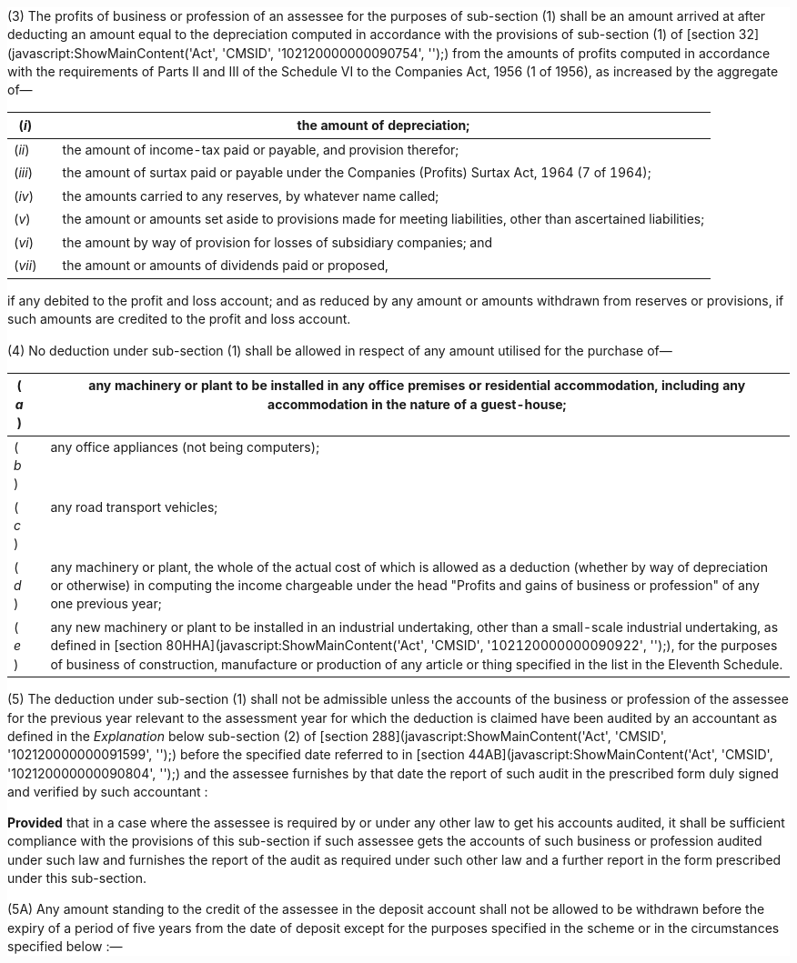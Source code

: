 (3) The profits of business or profession of an assessee for the purposes of sub-section (1) shall be an amount arrived at after deducting an amount equal to the depreciation computed in accordance with the provisions of sub-section (1) of [section 32](javascript:ShowMainContent\('Act', 'CMSID', '102120000000090754', ''\);) from the amounts of profits computed in accordance with the requirements of Parts II and III of the Schedule VI to the Companies Act, 1956 (1 of 1956), as increased by the aggregate of—

(_i_)|  |  the amount of depreciation;  
---|---|---  
(_ii_)|  |  the amount of income-tax paid or payable, and provision therefor;  
(_iii_)|  |  the amount of surtax paid or payable under the Companies (Profits) Surtax Act, 1964 (7 of 1964);  
(_iv_)|  |  the amounts carried to any reserves, by whatever name called;  
(_v_)|  |  the amount or amounts set aside to provisions made for meeting liabilities, other than ascertained liabilities;  
(_vi_)|  |  the amount by way of provision for losses of subsidiary companies; and  
(_vii_)|  |  the amount or amounts of dividends paid or proposed,  
  
if any debited to the profit and loss account; and as reduced by any amount or amounts withdrawn from reserves or provisions, if such amounts are credited to the profit and loss account.

(4) No deduction under sub-section (1) shall be allowed in respect of any amount utilised for the purchase of—

(_a_)|  | any machinery or plant to be installed in any office premises or residential accommodation, including any accommodation in the nature of a guest-house;  
---|---|---  
(_b_)|  |  any office appliances (not being computers);  
(_c_)|  |  any road transport vehicles;  
(_d_)|  |  any machinery or plant, the whole of the actual cost of which is allowed as a deduction (whether by way of depreciation or otherwise) in computing the income chargeable under the head "Profits and gains of business or profession" of any one previous year;  
(_e_)|  |  any new machinery or plant to be installed in an industrial undertaking, other than a small-scale industrial undertaking, as defined in [section 80HHA](javascript:ShowMainContent\('Act', 'CMSID', '102120000000090922', ''\);), for the purposes of business of construction, manufacture or production of any article or thing specified in the list in the Eleventh Schedule.  
  
(5) The deduction under sub-section (1) shall not be admissible unless the accounts of the business or profession of the assessee for the previous year relevant to the assessment year for which the deduction is claimed have been audited by an accountant as defined in the _Explanation_ below sub-section (2) of [section 288](javascript:ShowMainContent\('Act', 'CMSID', '102120000000091599', ''\);) before the specified date referred to in [section 44AB](javascript:ShowMainContent\('Act', 'CMSID', '102120000000090804', ''\);) and the assessee furnishes by that date the report of such audit in the prescribed form duly signed and verified by such accountant :

**Provided** that in a case where the assessee is required by or under any other law to get his accounts audited, it shall be sufficient compliance with the provisions of this sub-section if such assessee gets the accounts of such business or profession audited under such law and furnishes the report of the audit as required under such other law and a further report in the form prescribed under this sub-section.

(5A) Any amount standing to the credit of the assessee in the deposit account shall not be allowed to be withdrawn before the expiry of a period of five years from the date of deposit except for the purposes specified in the scheme or in the circumstances specified below :—
